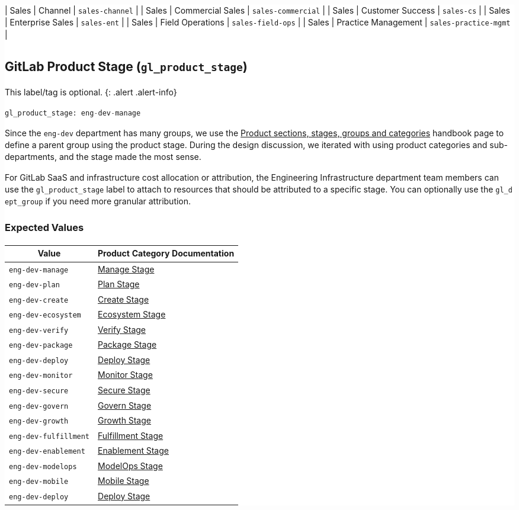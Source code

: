 | Sales       | Channel                | `sales-channel`            |
| Sales       | Commercial Sales       | `sales-commercial`         |
| Sales       | Customer Success       | `sales-cs`                 |
| Sales       | Enterprise Sales       | `sales-ent`                |
| Sales       | Field Operations       | `sales-field-ops`          |
| Sales       | Practice Management    | `sales-practice-mgmt`      |

## GitLab Product Stage (`gl_product_stage`)

This label/tag is optional.
{: .alert .alert-info}

```terraform
gl_product_stage: eng-dev-manage
```

Since the `eng-dev` department has many groups, we use the [Product sections, stages, groups and categories](/handbook/product/categories/#devops-stages) handbook page to define a parent group using the product stage. During the design discussion, we iterated with using product categories and sub-departments, and the stage made the most sense.

For GitLab SaaS and infrastructure cost allocation or attribution, the Engineering Infrastructure department team members can use the `gl_product_stage` label to attach to resources that should be attributed to a specific stage. You can optionally use the `gl_dept_group` if you need more granular attribution.

### Expected Values

| Value | Product Category Documentation |
|------------------------|--------------------------------------------------------------------------------------------------|
| `eng-dev-manage`       | [Manage Stage](/handbook/product/categories/#manage-stage)               |
| `eng-dev-plan`         | [Plan Stage](/handbook/product/categories/#plan-stage)                   |
| `eng-dev-create`       | [Create Stage](/handbook/product/categories/#create-stage)               |
| `eng-dev-ecosystem`    | [Ecosystem Stage](/handbook/product/categories/#ecosystem-stage)         |
| `eng-dev-verify`       | [Verify Stage](/handbook/product/categories/#verify-stage)               |
| `eng-dev-package`      | [Package Stage](/handbook/product/categories/#package-stage)             |
| `eng-dev-deploy`       | [Deploy Stage](/handbook/product/categories/#deploy-stage)               |
| `eng-dev-monitor`      | [Monitor Stage](/handbook/product/categories/#monitor-stage)             |
| `eng-dev-secure`       | [Secure Stage](/handbook/product/categories/#secure-stage)               |
| `eng-dev-govern`       | [Govern Stage](/handbook/product/categories/#govern-stage)               |
| `eng-dev-growth`       | [Growth Stage](/handbook/product/categories/#growth-stage)               |
| `eng-dev-fulfillment`  | [Fulfillment Stage](/handbook/product/categories/#fulfillment-stage)     |
| `eng-dev-enablement`   | [Enablement Stage](/handbook/product/categories/#enablement-stage)       |
| `eng-dev-modelops`     | [ModelOps Stage](/handbook/product/categories/#modelops-stage)           |
| `eng-dev-mobile`       | [Mobile Stage](/handbook/product/categories/#mobile-stage)               |
| `eng-dev-deploy`       | [Deploy Stage](/handbook/product/categories/#deploy-stage)               |
